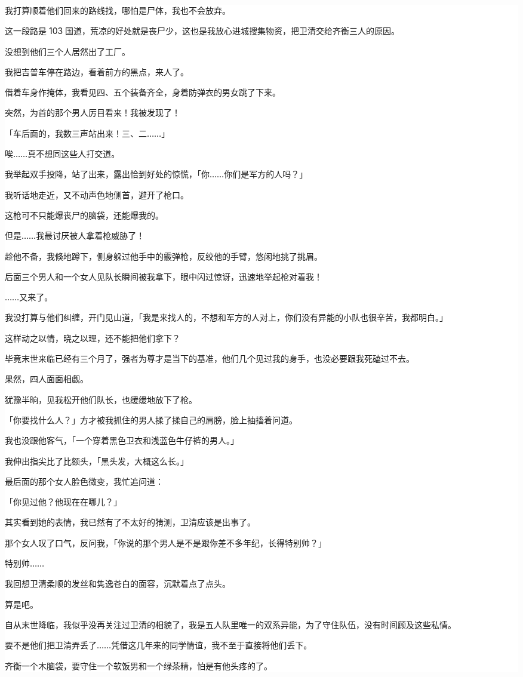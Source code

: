 我打算顺着他们回来的路线找，哪怕是尸体，我也不会放弃。

这一段路是 103 国道，荒凉的好处就是丧尸少，这也是我放心进城搜集物资，把卫清交给齐衡三人的原因。

没想到他们三个人居然出了工厂。

我把吉普车停在路边，看着前方的黑点，来人了。

借着车身作掩体，我看见四、五个装备齐全，身着防弹衣的男女跳了下来。

突然，为首的那个男人厉目看来！我被发现了！

「车后面的，我数三声站出来！三、二……」

唉……真不想同这些人打交道。

我举起双手投降，站了出来，露出恰到好处的惊慌，「你……你们是军方的人吗？」

我听话地走近，又不动声色地侧首，避开了枪口。

这枪可不只能爆丧尸的脑袋，还能爆我的。

但是……我最讨厌被人拿着枪威胁了！

趁他不备，我倏地蹲下，侧身躲过他手中的霰弹枪，反绞他的手臂，悠闲地挑了挑眉。

后面三个男人和一个女人见队长瞬间被我拿下，眼中闪过惊讶，迅速地举起枪对着我！

……又来了。

我没打算与他们纠缠，开门见山道，「我是来找人的，不想和军方的人对上，你们没有异能的小队也很辛苦，我都明白。」

这样动之以情，晓之以理，还不能把他们拿下？

毕竟末世来临已经有三个月了，强者为尊才是当下的基准，他们几个见过我的身手，也没必要跟我死磕过不去。

果然，四人面面相觑。

犹豫半晌，见我松开他们队长，也缓缓地放下了枪。

「你要找什么人？」方才被我抓住的男人揉了揉自己的肩膀，脸上抽搐着问道。

我也没跟他客气，「一个穿着黑色卫衣和浅蓝色牛仔裤的男人。」

我伸出指尖比了比额头，「黑头发，大概这么长。」

最后面的那个女人脸色微变，我忙追问道：

「你见过他？他现在在哪儿？」

其实看到她的表情，我已然有了不太好的猜测，卫清应该是出事了。

那个女人叹了口气，反问我，「你说的那个男人是不是跟你差不多年纪，长得特别帅？」

特别帅……

我回想卫清柔顺的发丝和隽逸苍白的面容，沉默着点了点头。

算是吧。

自从末世降临，我似乎没再关注过卫清的相貌了，我是五人队里唯一的双系异能，为了守住队伍，没有时间顾及这些私情。

要不是他们把卫清弄丢了……凭借这几年来的同学情谊，我不至于直接将他们丢下。

齐衡一个木脑袋，要守住一个软饭男和一个绿茶精，怕是有他头疼的了。
